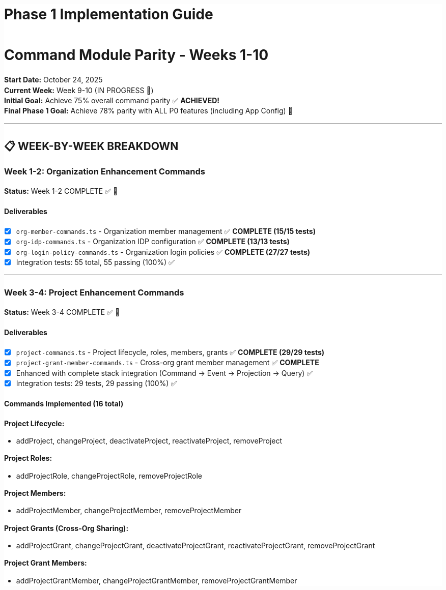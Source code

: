 # Phase 1 Implementation Guide
# Command Module Parity - Weeks 1-10

**Start Date:** October 24, 2025  
**Current Week:** Week 9-10 (IN PROGRESS 🔄)  
**Initial Goal:** Achieve 75% overall command parity ✅ **ACHIEVED!**  
**Final Phase 1 Goal:** Achieve 78% parity with ALL P0 features (including App Config) 🎯

---

## 📋 WEEK-BY-WEEK BREAKDOWN

### **Week 1-2: Organization Enhancement Commands**

**Status:** Week 1-2 COMPLETE ✅ 🎉

#### Deliverables
- [x] `org-member-commands.ts` - Organization member management ✅ **COMPLETE (15/15 tests)**
- [x] `org-idp-commands.ts` - Organization IDP configuration ✅ **COMPLETE (13/13 tests)**
- [x] `org-login-policy-commands.ts` - Organization login policies ✅ **COMPLETE (27/27 tests)**
- [x] Integration tests: 55 total, 55 passing (100%) ✅

---

### **Week 3-4: Project Enhancement Commands**

**Status:** Week 3-4 COMPLETE ✅ 🎉

#### Deliverables
- [x] `project-commands.ts` - Project lifecycle, roles, members, grants ✅ **COMPLETE (29/29 tests)**
- [x] `project-grant-member-commands.ts` - Cross-org grant member management ✅ **COMPLETE**
- [x] Enhanced with complete stack integration (Command → Event → Projection → Query) ✅
- [x] Integration tests: 29 tests, 29 passing (100%) ✅

#### Commands Implemented (16 total)
**Project Lifecycle:**
- addProject, changeProject, deactivateProject, reactivateProject, removeProject

**Project Roles:**
- addProjectRole, changeProjectRole, removeProjectRole

**Project Members:**
- addProjectMember, changeProjectMember, removeProjectMember

**Project Grants (Cross-Org Sharing):**
- addProjectGrant, changeProjectGrant, deactivateProjectGrant, reactivateProjectGrant, removeProjectGrant

**Project Grant Members:**
- addProjectGrantMember, changeProjectGrantMember, removeProjectGrantMember

